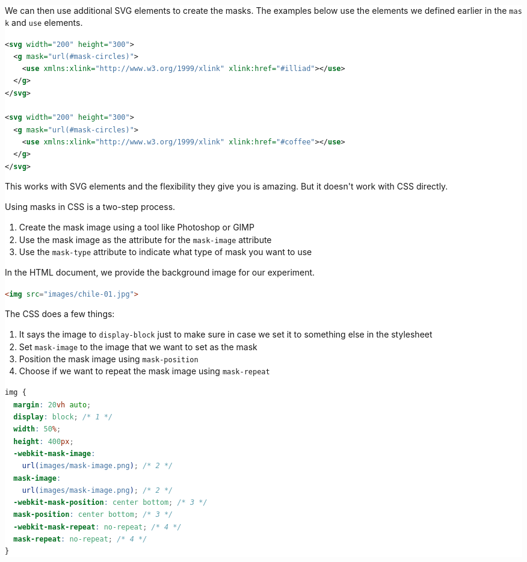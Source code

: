We can then use additional SVG elements to create the masks. The examples below use the elements we defined earlier in the `mask` and `use` elements.

```xml
<svg width="200" height="300">
  <g mask="url(#mask-circles)">
    <use xmlns:xlink="http://www.w3.org/1999/xlink" xlink:href="#illiad"></use>
  </g>
</svg>

<svg width="200" height="300">
  <g mask="url(#mask-circles)">
    <use xmlns:xlink="http://www.w3.org/1999/xlink" xlink:href="#coffee"></use>
  </g>
</svg>
```

This works with SVG elements and the flexibility they give you is amazing. But it doesn't work with CSS directly.

Using masks in CSS is a two-step process.

1. Create the mask image using a tool like Photoshop or GIMP
2. Use the mask image as the attribute for the `mask-image` attribute
3. Use the `mask-type` attribute to indicate what type of mask you want to use

In the HTML document, we provide the background image for our experiment.

```html
<img src="images/chile-01.jpg">
```

The CSS does a few things:

1. It says the image to `display-block` just to make sure in case we set it to something else in the stylesheet
2. Set `mask-image` to the image that we want to set as the mask
3. Position the mask image using `mask-position`
4. Choose if we want to repeat the mask image using `mask-repeat`

```css
img {
  margin: 20vh auto;
  display: block; /* 1 */
  width: 50%;
  height: 400px;
  -webkit-mask-image:
    url(images/mask-image.png); /* 2 */
  mask-image:
    url(images/mask-image.png); /* 2 */
  -webkit-mask-position: center bottom; /* 3 */
  mask-position: center bottom; /* 3 */
  -webkit-mask-repeat: no-repeat; /* 4 */
  mask-repeat: no-repeat; /* 4 */
}
```
